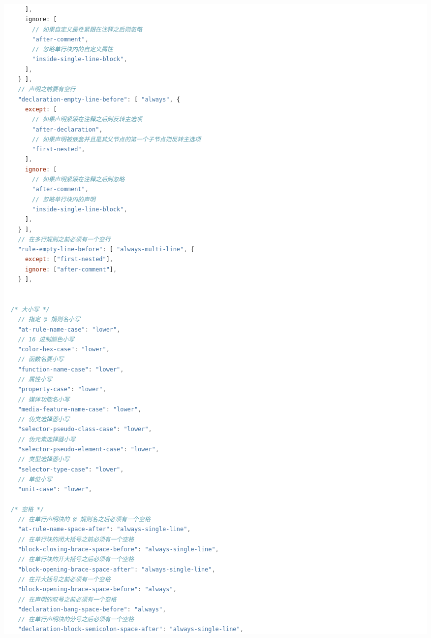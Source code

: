 ```js
      ],
      ignore: [
        // 如果自定义属性紧跟在注释之后则忽略
        "after-comment",
        // 忽略单行块内的自定义属性
        "inside-single-line-block",
      ],
    } ],
    // 声明之前要有空行
    "declaration-empty-line-before": [ "always", {
      except: [
        // 如果声明紧跟在注释之后则反转主选项
        "after-declaration",
        // 如果声明被嵌套并且是其父节点的第一个子节点则反转主选项
        "first-nested",
      ],
      ignore: [
        // 如果声明紧跟在注释之后则忽略
        "after-comment",
        // 忽略单行块内的声明
        "inside-single-line-block",
      ],
    } ],
    // 在多行规则之前必须有一个空行
    "rule-empty-line-before": [ "always-multi-line", {
      except: ["first-nested"],
      ignore: ["after-comment"],
    } ],


  /* 大小写 */
    // 指定 @ 规则名小写
    "at-rule-name-case": "lower",
    // 16 进制颜色小写
    "color-hex-case": "lower",
    // 函数名要小写
    "function-name-case": "lower",
    // 属性小写
    "property-case": "lower",
    // 媒体功能名小写
    "media-feature-name-case": "lower",
    // 伪类选择器小写
    "selector-pseudo-class-case": "lower",
    // 伪元素选择器小写
    "selector-pseudo-element-case": "lower",
    // 类型选择器小写
    "selector-type-case": "lower",
    // 单位小写
    "unit-case": "lower",

  /* 空格 */
    // 在单行声明块的 @ 规则名之后必须有一个空格
    "at-rule-name-space-after": "always-single-line",
    // 在单行块的闭大括号之前必须有一个空格
    "block-closing-brace-space-before": "always-single-line",
    // 在单行块的开大括号之后必须有一个空格
    "block-opening-brace-space-after": "always-single-line",
    // 在开大括号之前必须有一个空格
    "block-opening-brace-space-before": "always",
    // 在声明的叹号之前必须有一个空格
    "declaration-bang-space-before": "always",
    // 在单行声明块的分号之后必须有一个空格
    "declaration-block-semicolon-space-after": "always-single-line",
```